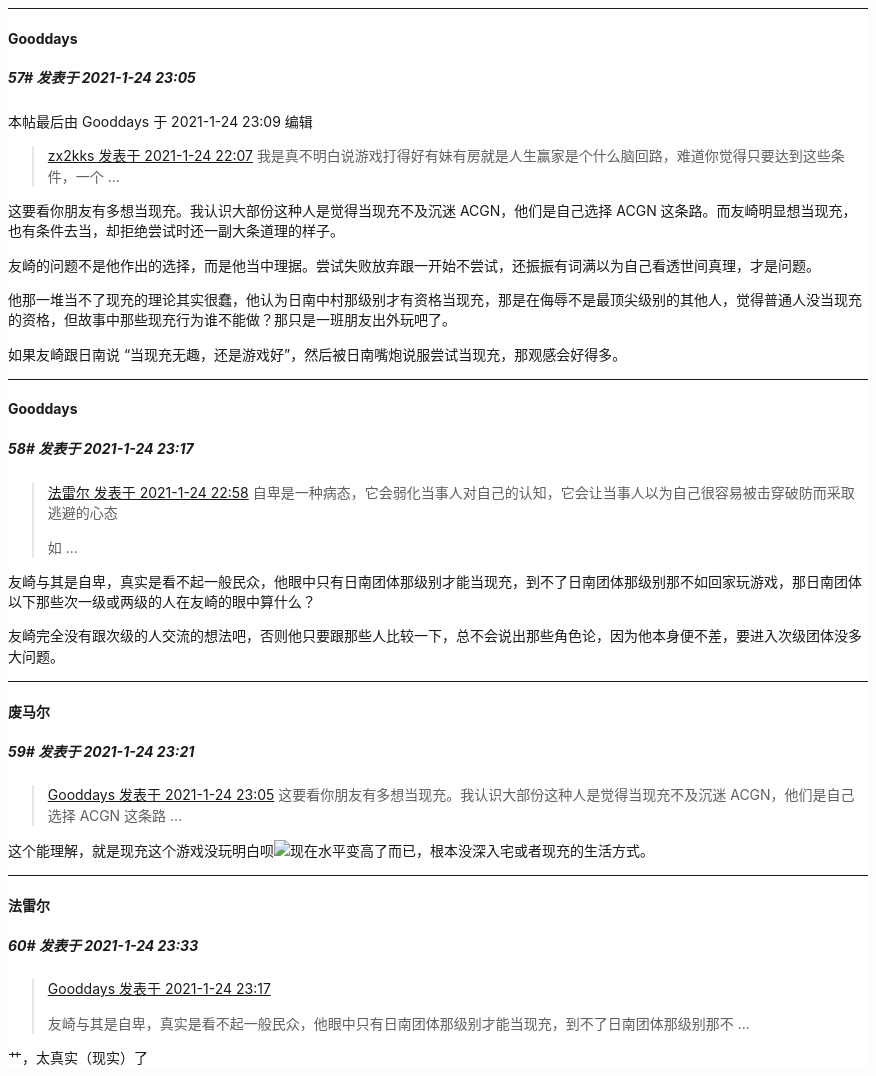 
-----

####  Gooddays  
##### 57#       发表于 2021-1-24 23:05


 本帖最后由 Gooddays 于 2021-1-24 23:09 编辑 
<blockquote><a href="httphttps://bbs.saraba1st.com/2b/forum.php?mod=redirect&amp;goto=findpost&amp;pid=50134471&amp;ptid=1984439" target="_blank">zx2kks 发表于 2021-1-24 22:07</a>
我是真不明白说游戏打得好有妹有房就是人生赢家是个什么脑回路，难道你觉得只要达到这些条件，一个 ...</blockquote>
这要看你朋友有多想当现充。我认识大部份这种人是觉得当现充不及沉迷 ACGN，他们是自己选择 ACGN 这条路。而友崎明显想当现充，也有条件去当，却拒绝尝试时还一副大条道理的样子。

友崎的问题不是他作出的选择，而是他当中理据。尝试失败放弃跟一开始不尝试，还振振有词满以为自己看透世间真理，才是问题。

他那一堆当不了现充的理论其实很蠢，他认为日南中村那级别才有资格当现充，那是在侮辱不是最顶尖级别的其他人，觉得普通人没当现充的资格，但故事中那些现充行为谁不能做？那只是一班朋友出外玩吧了。

如果友崎跟日南说 “当现充无趣，还是游戏好”，然后被日南嘴炮说服尝试当现充，那观感会好得多。


-----

####  Gooddays  
##### 58#       发表于 2021-1-24 23:17


<blockquote><a href="httphttps://bbs.saraba1st.com/2b/forum.php?mod=redirect&amp;goto=findpost&amp;pid=50134920&amp;ptid=1984439" target="_blank">法雷尔 发表于 2021-1-24 22:58</a>
自卑是一种病态，它会弱化当事人对自己的认知，它会让当事人以为自己很容易被击穿破防而采取逃避的心态


如 ...</blockquote>
友崎与其是自卑，真实是看不起一般民众，他眼中只有日南团体那级别才能当现充，到不了日南团体那级别那不如回家玩游戏，那日南团体以下那些次一级或两级的人在友崎的眼中算什么？

友崎完全没有跟次级的人交流的想法吧，否则他只要跟那些人比较一下，总不会说出那些角色论，因为他本身便不差，要进入次级团体没多大问题。


-----

####  废马尔  
##### 59#       发表于 2021-1-24 23:21


<blockquote><a href="httphttps://bbs.saraba1st.com/2b/forum.php?mod=redirect&amp;goto=findpost&amp;pid=50134984&amp;ptid=1984439" target="_blank">Gooddays 发表于 2021-1-24 23:05</a>
 这要看你朋友有多想当现充。我认识大部份这种人是觉得当现充不及沉迷 ACGN，他们是自己选择 ACGN 这条路 ...</blockquote>
这个能理解，就是现充这个游戏没玩明白呗<img src="https://static.saraba1st.com/image/smiley/face2017/065.png" referrerpolicy="no-referrer">现在水平变高了而已，根本没深入宅或者现充的生活方式。


-----

####  法雷尔  
##### 60#       发表于 2021-1-24 23:33


<blockquote><a href="httphttps://bbs.saraba1st.com/2b/forum.php?mod=redirect&amp;goto=findpost&amp;pid=50135087&amp;ptid=1984439" target="_blank">Gooddays 发表于 2021-1-24 23:17</a>

友崎与其是自卑，真实是看不起一般民众，他眼中只有日南团体那级别才能当现充，到不了日南团体那级别那不 ...</blockquote>
艹，太真实（现实）了
